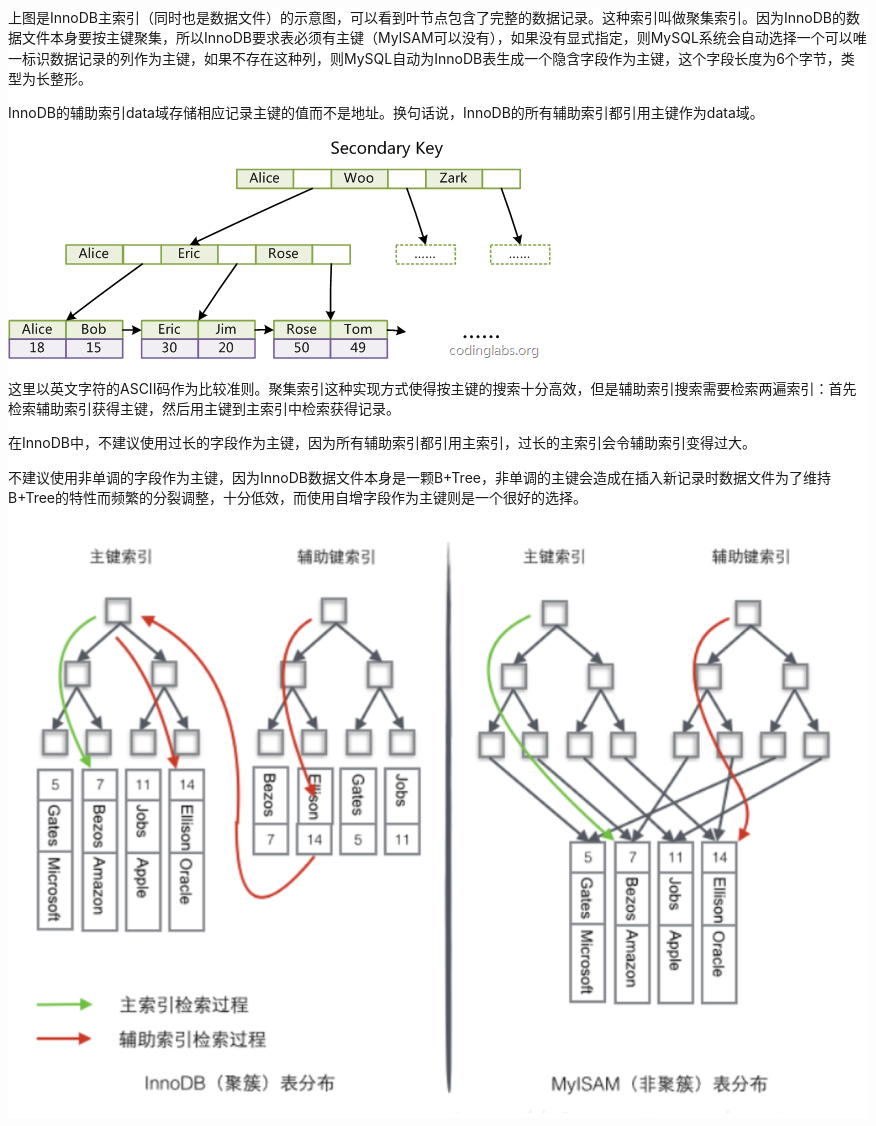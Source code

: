上图是InnoDB主索引（同时也是数据文件）的示意图，可以看到叶节点包含了完整的数据记录。这种索引叫做聚集索引。因为InnoDB的数据文件本身要按主键聚集，所以InnoDB要求表必须有主键（MyISAM可以没有），如果没有显式指定，则MySQL系统会自动选择一个可以唯一标识数据记录的列作为主键，如果不存在这种列，则MySQL自动为InnoDB表生成一个隐含字段作为主键，这个字段长度为6个字节，类型为长整形。

InnoDB的辅助索引data域存储相应记录主键的值而不是地址。换句话说，InnoDB的所有辅助索引都引用主键作为data域。

![InnoDB](../images/mysql/innodb-index-tree.png)

这里以英文字符的ASCII码作为比较准则。聚集索引这种实现方式使得按主键的搜索十分高效，但是辅助索引搜索需要检索两遍索引：首先检索辅助索引获得主键，然后用主键到主索引中检索获得记录。

在InnoDB中，不建议使用过长的字段作为主键，因为所有辅助索引都引用主索引，过长的主索引会令辅助索引变得过大。

不建议使用非单调的字段作为主键，因为InnoDB数据文件本身是一颗B+Tree，非单调的主键会造成在插入新记录时数据文件为了维持B+Tree的特性而频繁的分裂调整，十分低效，而使用自增字段作为主键则是一个很好的选择。

![Index](../images/mysql/index-tree.png)
